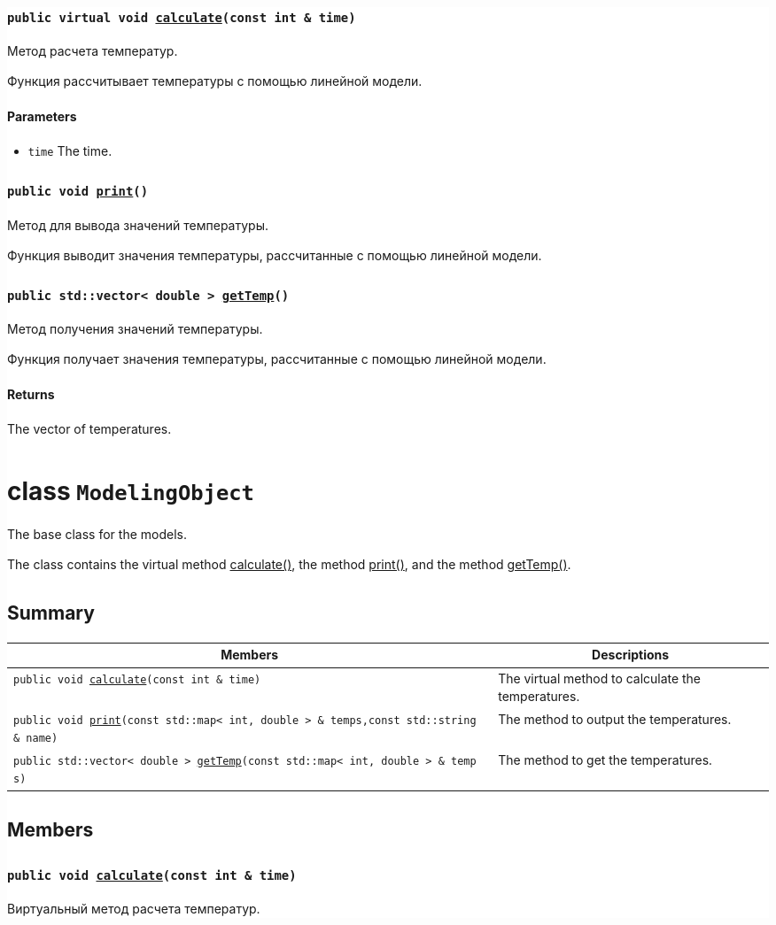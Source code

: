 ### `public virtual void `[`calculate`](#class_linear_model_1a16ea154f7093c782f84fc86962fd9de2)`(const int & time)`

Метод расчета температур.

Функция рассчитывает температуры с помощью линейной модели.

#### Parameters
- `time` The time.

### `public void `[`print`](#class_linear_model_1a28a124825e15c0afabd72f4c77bf2c4b)`()`

Метод для вывода значений температуры.

Функция выводит значения температуры, рассчитанные с помощью линейной модели.

### `public std::vector< double > `[`getTemp`](#class_linear_model_1a38f807229ee645e3714c23286c4e9249)`()`


Метод получения значений температуры.

Функция получает значения температуры, рассчитанные с помощью линейной модели.

#### Returns
The vectоr of tеmperatures.

# class `ModelingObject`

The base class for the modеls.

The class contains the virtual methоd [calculate()](#class_modeling_object_1acbedd169db5d9840a65a99d052bcd360), the method [print()](#class_modeling_object_1ad3b5dccf9e0924b4e3b2d84b95515a2c), and the method [getTemp()](#class_modeling_object_1ae75562c4783bf9040a2be623739f0841).

## Summary

| Members                        | Descriptions |
|--------------------------------|--------------|
| `public void `[`calculate`](#class_modeling_object_1acbedd169db5d9840a65a99d052bcd360)`(const int & time)` | The virtual method to calculate the temperatures. |
| `public void `[`print`](#class_modeling_object_1ad3b5dccf9e0924b4e3b2d84b95515a2c)`(const std::map< int, double > & temps,const std::string & name)` | The method to output the temperatures. |
| `public std::vector< double > `[`getTemp`](#class_modeling_object_1ae75562c4783bf9040a2be623739f0841)`(const std::map< int, double > & temps)` | The method to get the temperatures. |

## Members

### `public void `[`calculate`](#class_modeling_object_1acbedd169db5d9840a65a99d052bcd360)`(const int & time)`

Виртуальный метод расчета температур.
